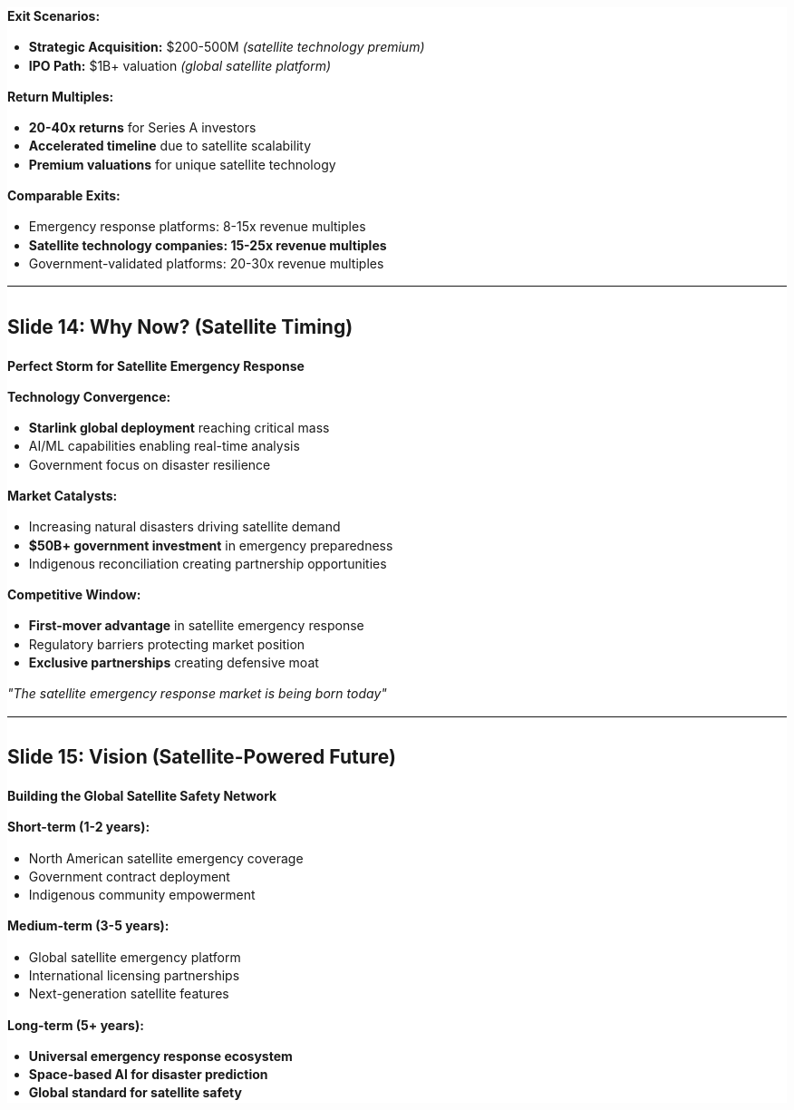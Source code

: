 **Exit Scenarios:**
- **Strategic Acquisition:** $200-500M *(satellite technology premium)*
- **IPO Path:** $1B+ valuation *(global satellite platform)*

**Return Multiples:**
- **20-40x returns** for Series A investors
- **Accelerated timeline** due to satellite scalability
- **Premium valuations** for unique satellite technology

**Comparable Exits:**
- Emergency response platforms: 8-15x revenue multiples
- **Satellite technology companies: 15-25x revenue multiples**
- Government-validated platforms: 20-30x revenue multiples

---

## Slide 14: Why Now? (Satellite Timing)
**Perfect Storm for Satellite Emergency Response**

**Technology Convergence:**
- **Starlink global deployment** reaching critical mass
- AI/ML capabilities enabling real-time analysis
- Government focus on disaster resilience

**Market Catalysts:**
- Increasing natural disasters driving satellite demand
- **$50B+ government investment** in emergency preparedness
- Indigenous reconciliation creating partnership opportunities

**Competitive Window:**
- **First-mover advantage** in satellite emergency response
- Regulatory barriers protecting market position
- **Exclusive partnerships** creating defensive moat

*"The satellite emergency response market is being born today"*

---

## Slide 15: Vision (Satellite-Powered Future)
**Building the Global Satellite Safety Network**

**Short-term (1-2 years):**
- North American satellite emergency coverage
- Government contract deployment
- Indigenous community empowerment

**Medium-term (3-5 years):**
- Global satellite emergency platform
- International licensing partnerships
- Next-generation satellite features

**Long-term (5+ years):**
- **Universal emergency response ecosystem**
- **Space-based AI for disaster prediction**
- **Global standard for satellite safety**
